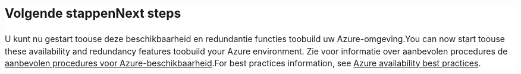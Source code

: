 ## <a name="next-steps"></a><span data-ttu-id="e41f8-216">Volgende stappen</span><span class="sxs-lookup"><span data-stu-id="e41f8-216">Next steps</span></span>
<span data-ttu-id="e41f8-217">U kunt nu gestart toouse deze beschikbaarheid en redundantie functies toobuild uw Azure-omgeving.</span><span class="sxs-lookup"><span data-stu-id="e41f8-217">You can now start toouse these availability and redundancy features toobuild your Azure environment.</span></span> <span data-ttu-id="e41f8-218">Zie voor informatie over aanbevolen procedures de [aanbevolen procedures voor Azure-beschikbaarheid](../articles/best-practices-availability-checklist.md).</span><span class="sxs-lookup"><span data-stu-id="e41f8-218">For best practices information, see [Azure availability best practices](../articles/best-practices-availability-checklist.md).</span></span>

